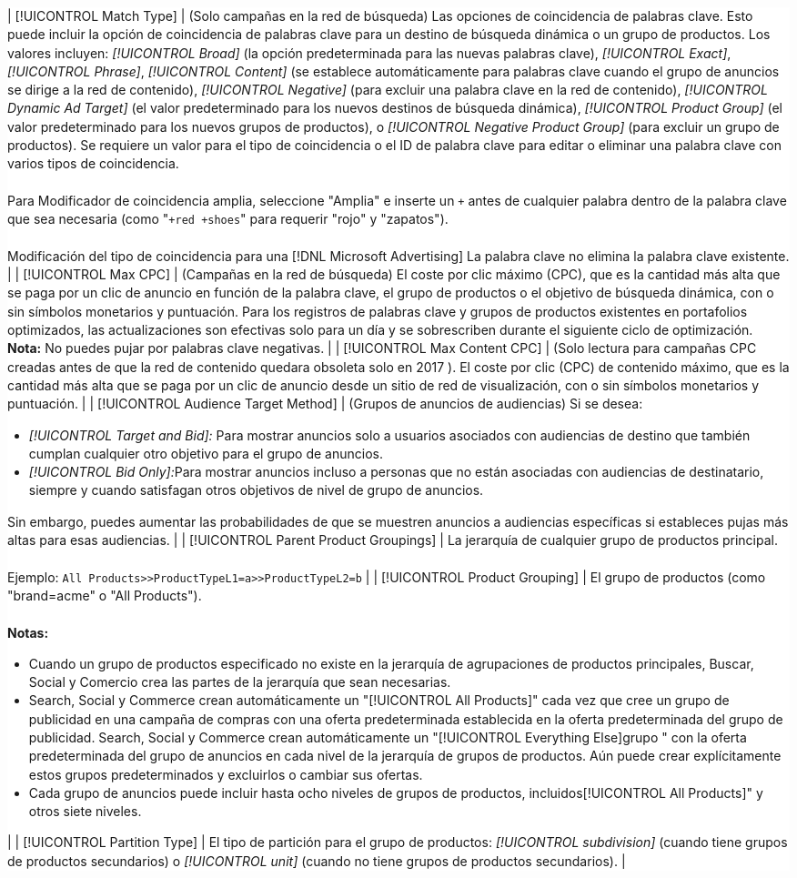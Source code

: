 | [!UICONTROL Match Type] | (Solo campañas en la red de búsqueda) Las opciones de coincidencia de palabras clave. Esto puede incluir la opción de coincidencia de palabras clave para un destino de búsqueda dinámica o un grupo de productos. Los valores incluyen: <i>[!UICONTROL Broad]</i> (la opción predeterminada para las nuevas palabras clave), <i>[!UICONTROL Exact]</i>, <i>[!UICONTROL Phrase]</i>, <i>[!UICONTROL Content]</i> (se establece automáticamente para palabras clave cuando el grupo de anuncios se dirige a la red de contenido), <i>[!UICONTROL Negative]</i> (para excluir una palabra clave en la red de contenido), <i>[!UICONTROL Dynamic Ad Target]</i> (el valor predeterminado para los nuevos destinos de búsqueda dinámica), <i>[!UICONTROL Product Group]</i> (el valor predeterminado para los nuevos grupos de productos), o <i>[!UICONTROL Negative Product Group]</i> (para excluir un grupo de productos).  Se requiere un valor para el tipo de coincidencia o el ID de palabra clave para editar o eliminar una palabra clave con varios tipos de coincidencia.<br><br>Para Modificador de coincidencia amplia, seleccione &quot;Amplia&quot; e inserte un `+` antes de cualquier palabra dentro de la palabra clave que sea necesaria (como &quot;`+red +shoes`&quot; para requerir &quot;rojo&quot; y &quot;zapatos&quot;).<br><br>Modificación del tipo de coincidencia para una [!DNL Microsoft Advertising] La palabra clave no elimina la palabra clave existente. |
| [!UICONTROL Max CPC] | (Campañas en la red de búsqueda) El coste por clic máximo (CPC), que es la cantidad más alta que se paga por un clic de anuncio en función de la palabra clave, el grupo de productos o el objetivo de búsqueda dinámica, con o sin símbolos monetarios y puntuación.  Para los registros de palabras clave y grupos de productos existentes en portafolios optimizados, las actualizaciones son efectivas solo para un día y se sobrescriben durante el siguiente ciclo de optimización. <b>Nota:</b> No puedes pujar por palabras clave negativas. |
| [!UICONTROL Max Content CPC] | (Solo lectura para campañas CPC creadas antes de que la red de contenido quedara obsoleta solo en 2017 ). El coste por clic (CPC) de contenido máximo, que es la cantidad más alta que se paga por un clic de anuncio desde un sitio de red de visualización, con o sin símbolos monetarios y puntuación. |
| [!UICONTROL Audience Target Method] | (Grupos de anuncios de audiencias) Si se desea:<ul><li><i>[!UICONTROL Target and Bid]:</i> Para mostrar anuncios solo a usuarios asociados con audiencias de destino que también cumplan cualquier otro objetivo para el grupo de anuncios.</li><li><i>[!UICONTROL Bid Only]:</i>Para mostrar anuncios incluso a personas que no están asociadas con audiencias de destinatario, siempre y cuando satisfagan otros objetivos de nivel de grupo de anuncios.</li></ul> Sin embargo, puedes aumentar las probabilidades de que se muestren anuncios a audiencias específicas si estableces pujas más altas para esas audiencias. |
| [!UICONTROL Parent Product Groupings] | La jerarquía de cualquier grupo de productos principal.<br><br>Ejemplo: `All Products>>ProductTypeL1=a>>ProductTypeL2=b` |
| [!UICONTROL Product Grouping] | El grupo de productos (como &quot;brand=acme&quot; o &quot;All Products&quot;).<br><br><b>Notas:</b><ul><li>Cuando un grupo de productos especificado no existe en la jerarquía de agrupaciones de productos principales, Buscar, Social y Comercio crea las partes de la jerarquía que sean necesarias.</li><li>Search, Social y Commerce crean automáticamente un &quot;[!UICONTROL All Products]&quot; cada vez que cree un grupo de publicidad en una campaña de compras con una oferta predeterminada establecida en la oferta predeterminada del grupo de publicidad. Search, Social y Commerce crean automáticamente un &quot;[!UICONTROL Everything Else]grupo &quot; con la oferta predeterminada del grupo de anuncios en cada nivel de la jerarquía de grupos de productos. Aún puede crear explícitamente estos grupos predeterminados y excluirlos o cambiar sus ofertas.</li><li>Cada grupo de anuncios puede incluir hasta ocho niveles de grupos de productos, incluidos[!UICONTROL All Products]&quot; y otros siete niveles.</li></ul> |
| [!UICONTROL Partition Type] | El tipo de partición para el grupo de productos: <i>[!UICONTROL subdivision]</i> (cuando tiene grupos de productos secundarios) o <i>[!UICONTROL unit]</i> (cuando no tiene grupos de productos secundarios). |

[^1]: [!DNL Excel] convierte números grandes en notación científica (como 2.12E+09 para 2115585666) cuando abre el archivo. Para ver los dígitos en la notación estándar, seleccione cualquier celda de la columna y haga clic dentro de la barra de fórmulas.